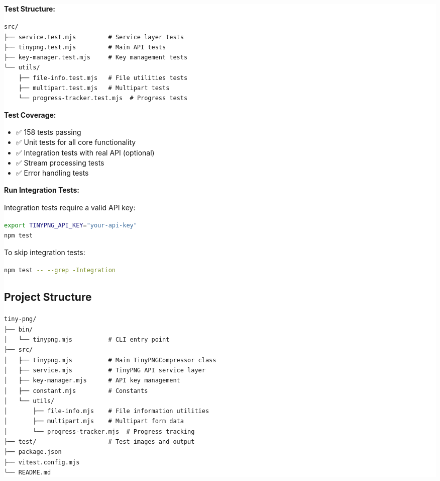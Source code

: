 **Test Structure:**

```
src/
├── service.test.mjs         # Service layer tests
├── tinypng.test.mjs         # Main API tests
├── key-manager.test.mjs     # Key management tests
└── utils/
    ├── file-info.test.mjs   # File utilities tests
    ├── multipart.test.mjs   # Multipart tests
    └── progress-tracker.test.mjs  # Progress tests
```

**Test Coverage:**

- ✅ 158 tests passing
- ✅ Unit tests for all core functionality
- ✅ Integration tests with real API (optional)
- ✅ Stream processing tests
- ✅ Error handling tests

**Run Integration Tests:**

Integration tests require a valid API key:

```bash
export TINYPNG_API_KEY="your-api-key"
npm test
```

To skip integration tests:

```bash
npm test -- --grep -Integration
```

## Project Structure

```
tiny-png/
├── bin/
│   └── tinypng.mjs          # CLI entry point
├── src/
│   ├── tinypng.mjs          # Main TinyPNGCompressor class
│   ├── service.mjs          # TinyPNG API service layer
│   ├── key-manager.mjs      # API key management
│   ├── constant.mjs         # Constants
│   └── utils/
│       ├── file-info.mjs    # File information utilities
│       ├── multipart.mjs    # Multipart form data
│       └── progress-tracker.mjs  # Progress tracking
├── test/                    # Test images and output
├── package.json
├── vitest.config.mjs
└── README.md
```
